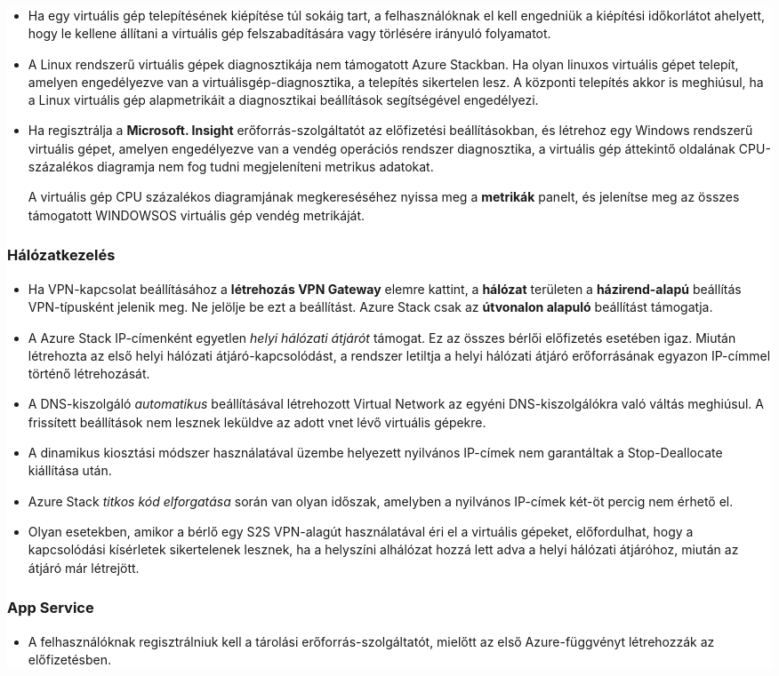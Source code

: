  
- Ha egy virtuális gép telepítésének kiépítése túl sokáig tart, a felhasználóknak el kell engedniük a kiépítési időkorlátot ahelyett, hogy le kellene állítani a virtuális gép felszabadítására vagy törlésére irányuló folyamatot.  

 
- A Linux rendszerű virtuális gépek diagnosztikája nem támogatott Azure Stackban. Ha olyan linuxos virtuális gépet telepít, amelyen engedélyezve van a virtuálisgép-diagnosztika, a telepítés sikertelen lesz. A központi telepítés akkor is meghiúsul, ha a Linux virtuális gép alapmetrikáit a diagnosztikai beállítások segítségével engedélyezi.  

 
- Ha regisztrálja a **Microsoft. Insight** erőforrás-szolgáltatót az előfizetési beállításokban, és létrehoz egy Windows rendszerű virtuális gépet, amelyen engedélyezve van a vendég operációs rendszer diagnosztika, a virtuális gép áttekintő oldalának CPU-százalékos diagramja nem fog tudni megjeleníteni metrikus adatokat.

   A virtuális gép CPU százalékos diagramjának megkereséséhez nyissa meg a **metrikák** panelt, és jelenítse meg az összes támogatott WINDOWSOS virtuális gép vendég metrikáját.



### <a name="networking"></a>Hálózatkezelés  

 
- Ha VPN-kapcsolat beállításához a **létrehozás VPN Gateway** elemre kattint, a **hálózat** területen a **házirend-alapú** beállítás VPN-típusként jelenik meg. Ne jelölje be ezt a beállítást. Azure Stack csak az **útvonalon alapuló** beállítást támogatja.

 
- A Azure Stack IP-címenként egyetlen *helyi hálózati átjárót* támogat. Ez az összes bérlői előfizetés esetében igaz. Miután létrehozta az első helyi hálózati átjáró-kapcsolódást, a rendszer letiltja a helyi hálózati átjáró erőforrásának egyazon IP-címmel történő létrehozását.

 
- A DNS-kiszolgáló *automatikus* beállításával létrehozott Virtual Network az egyéni DNS-kiszolgálókra való váltás meghiúsul. A frissített beállítások nem lesznek leküldve az adott vnet lévő virtuális gépekre.

 
- A dinamikus kiosztási módszer használatával üzembe helyezett nyilvános IP-címek nem garantáltak a Stop-Deallocate kiállítása után.

 
- Azure Stack *titkos kód elforgatása* során van olyan időszak, amelyben a nyilvános IP-címek két-öt percig nem érhető el.

 
- Olyan esetekben, amikor a bérlő egy S2S VPN-alagút használatával éri el a virtuális gépeket, előfordulhat, hogy a kapcsolódási kísérletek sikertelenek lesznek, ha a helyszíni alhálózat hozzá lett adva a helyi hálózati átjáróhoz, miután az átjáró már létrejött. 





### <a name="app-service"></a>App Service

 
- A felhasználóknak regisztrálniuk kell a tárolási erőforrás-szolgáltatót, mielőtt az első Azure-függvényt létrehozzák az előfizetésben.

 